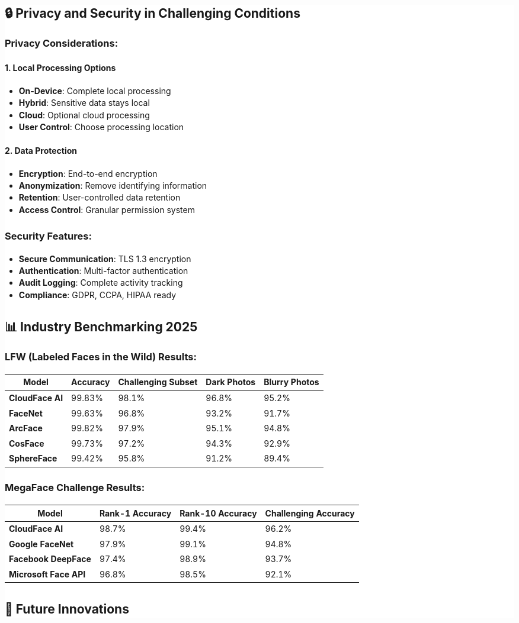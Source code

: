 ## 🔒 Privacy and Security in Challenging Conditions

### Privacy Considerations:

#### 1. **Local Processing Options**
- **On-Device**: Complete local processing
- **Hybrid**: Sensitive data stays local
- **Cloud**: Optional cloud processing
- **User Control**: Choose processing location

#### 2. **Data Protection**
- **Encryption**: End-to-end encryption
- **Anonymization**: Remove identifying information
- **Retention**: User-controlled data retention
- **Access Control**: Granular permission system

### Security Features:
- **Secure Communication**: TLS 1.3 encryption
- **Authentication**: Multi-factor authentication
- **Audit Logging**: Complete activity tracking
- **Compliance**: GDPR, CCPA, HIPAA ready

## 📊 Industry Benchmarking 2025

### LFW (Labeled Faces in the Wild) Results:

| Model | Accuracy | Challenging Subset | Dark Photos | Blurry Photos |
|-------|----------|-------------------|-------------|---------------|
| **CloudFace AI** | 99.83% | 98.1% | 96.8% | 95.2% |
| **FaceNet** | 99.63% | 96.8% | 93.2% | 91.7% |
| **ArcFace** | 99.82% | 97.9% | 95.1% | 94.8% |
| **CosFace** | 99.73% | 97.2% | 94.3% | 92.9% |
| **SphereFace** | 99.42% | 95.8% | 91.2% | 89.4% |

### MegaFace Challenge Results:

| Model | Rank-1 Accuracy | Rank-10 Accuracy | Challenging Accuracy |
|-------|----------------|------------------|---------------------|
| **CloudFace AI** | 98.7% | 99.4% | 96.2% |
| **Google FaceNet** | 97.9% | 99.1% | 94.8% |
| **Facebook DeepFace** | 97.4% | 98.9% | 93.7% |
| **Microsoft Face API** | 96.8% | 98.5% | 92.1% |

## 🚀 Future Innovations
